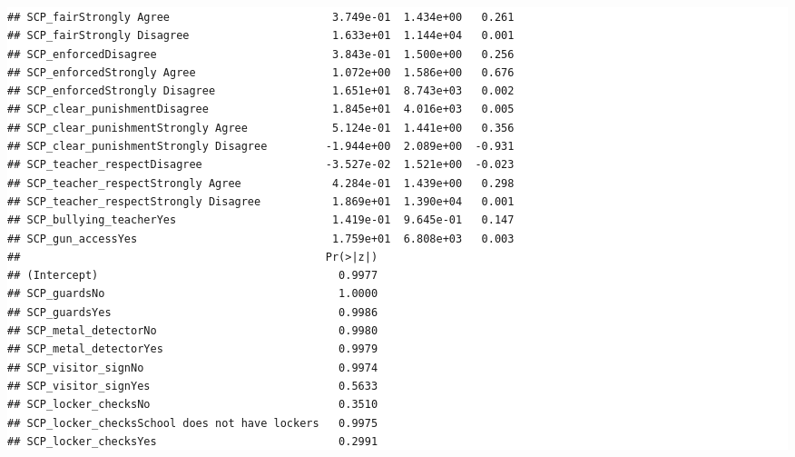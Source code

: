     ## SCP_fairStrongly Agree                         3.749e-01  1.434e+00   0.261
    ## SCP_fairStrongly Disagree                      1.633e+01  1.144e+04   0.001
    ## SCP_enforcedDisagree                           3.843e-01  1.500e+00   0.256
    ## SCP_enforcedStrongly Agree                     1.072e+00  1.586e+00   0.676
    ## SCP_enforcedStrongly Disagree                  1.651e+01  8.743e+03   0.002
    ## SCP_clear_punishmentDisagree                   1.845e+01  4.016e+03   0.005
    ## SCP_clear_punishmentStrongly Agree             5.124e-01  1.441e+00   0.356
    ## SCP_clear_punishmentStrongly Disagree         -1.944e+00  2.089e+00  -0.931
    ## SCP_teacher_respectDisagree                   -3.527e-02  1.521e+00  -0.023
    ## SCP_teacher_respectStrongly Agree              4.284e-01  1.439e+00   0.298
    ## SCP_teacher_respectStrongly Disagree           1.869e+01  1.390e+04   0.001
    ## SCP_bullying_teacherYes                        1.419e-01  9.645e-01   0.147
    ## SCP_gun_accessYes                              1.759e+01  6.808e+03   0.003
    ##                                               Pr(>|z|)  
    ## (Intercept)                                     0.9977  
    ## SCP_guardsNo                                    1.0000  
    ## SCP_guardsYes                                   0.9986  
    ## SCP_metal_detectorNo                            0.9980  
    ## SCP_metal_detectorYes                           0.9979  
    ## SCP_visitor_signNo                              0.9974  
    ## SCP_visitor_signYes                             0.5633  
    ## SCP_locker_checksNo                             0.3510  
    ## SCP_locker_checksSchool does not have lockers   0.9975  
    ## SCP_locker_checksYes                            0.2991  